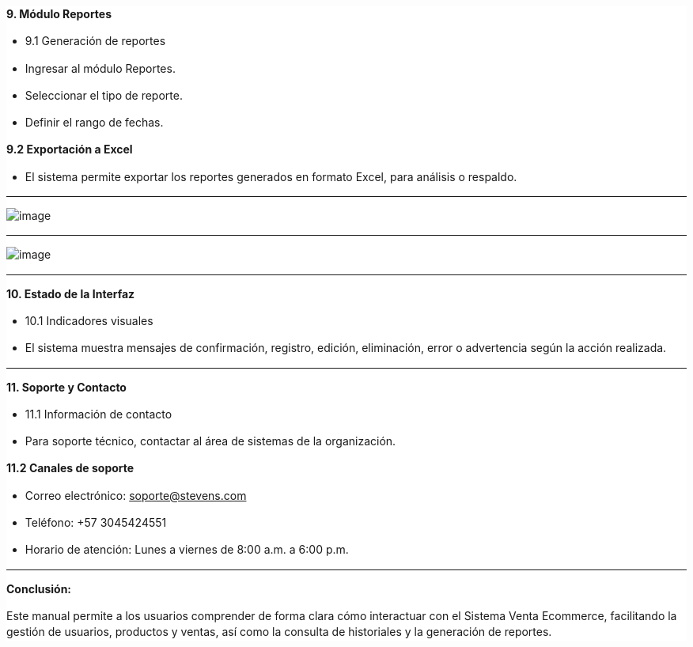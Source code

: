 **9. Módulo Reportes**
- 9.1 Generación de reportes

- Ingresar al módulo Reportes.

- Seleccionar el tipo de reporte.

- Definir el rango de fechas.

**9.2 Exportación a Excel**

- El sistema permite exportar los reportes generados en formato Excel, para análisis o respaldo.

---


<img width="1232" height="423" alt="image" src="https://github.com/user-attachments/assets/c057acbe-fb75-4099-bd67-11fd58686aec" />

---

<img width="1280" height="269" alt="image" src="https://github.com/user-attachments/assets/1be38a3f-85a8-451d-8f52-44db948d5297" />

---

**10. Estado de la Interfaz**

- 10.1 Indicadores visuales

- El sistema muestra mensajes de confirmación, registro, edición, eliminación, error o advertencia según la acción realizada.


---



**11. Soporte y Contacto**
- 11.1 Información de contacto

- Para soporte técnico, contactar al área de sistemas de la organización.

**11.2 Canales de soporte**

- Correo electrónico: soporte@stevens.com

- Teléfono: +57 3045424551

- Horario de atención: Lunes a viernes de 8:00 a.m. a 6:00 p.m.

---

**Conclusión:**

Este manual permite a los usuarios comprender de forma clara cómo interactuar con el Sistema Venta Ecommerce, facilitando la gestión de usuarios, productos y ventas, así como la consulta de historiales y la generación de reportes.



